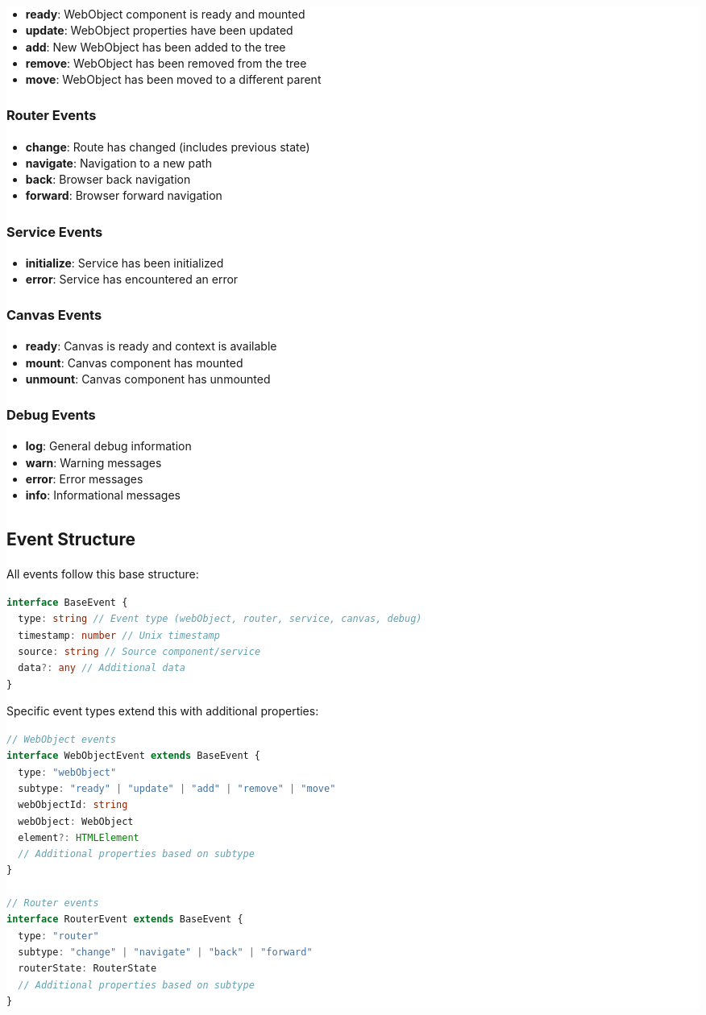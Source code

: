 - **ready**: WebObject component is ready and mounted
- **update**: WebObject properties have been updated
- **add**: New WebObject has been added to the tree
- **remove**: WebObject has been removed from the tree
- **move**: WebObject has been moved to a different parent

### Router Events

- **change**: Route has changed (includes previous state)
- **navigate**: Navigation to a new path
- **back**: Browser back navigation
- **forward**: Browser forward navigation

### Service Events

- **initialize**: Service has been initialized
- **error**: Service has encountered an error

### Canvas Events

- **ready**: Canvas is ready and context is available
- **mount**: Canvas component has mounted
- **unmount**: Canvas component has unmounted

### Debug Events

- **log**: General debug information
- **warn**: Warning messages
- **error**: Error messages
- **info**: Informational messages

## Event Structure

All events follow this base structure:

```typescript
interface BaseEvent {
  type: string // Event type (webObject, router, service, canvas, debug)
  timestamp: number // Unix timestamp
  source: string // Source component/service
  data?: any // Additional data
}
```

Specific event types extend this with additional properties:

```typescript
// WebObject events
interface WebObjectEvent extends BaseEvent {
  type: "webObject"
  subtype: "ready" | "update" | "add" | "remove" | "move"
  webObjectId: string
  webObject: WebObject
  element?: HTMLElement
  // Additional properties based on subtype
}

// Router events
interface RouterEvent extends BaseEvent {
  type: "router"
  subtype: "change" | "navigate" | "back" | "forward"
  routerState: RouterState
  // Additional properties based on subtype
}
```
